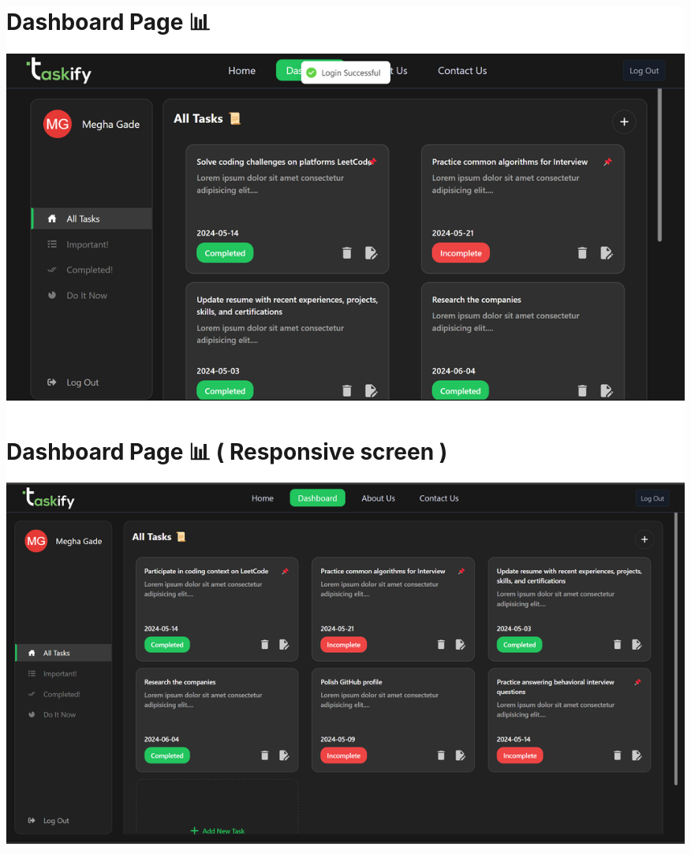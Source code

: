 # Dashboard Page 📊 
<img width='100%' src='https://github.com/Aniruddha-Gade/Taskify___MERN-Stack/blob/main/screenshots/dashboard1.png' />

# Dashboard Page 📊 ( Responsive screen ) 
<img width='100%' src='https://github.com/Aniruddha-Gade/Taskify___MERN-Stack/blob/main/screenshots/dashboard%203.png' />
